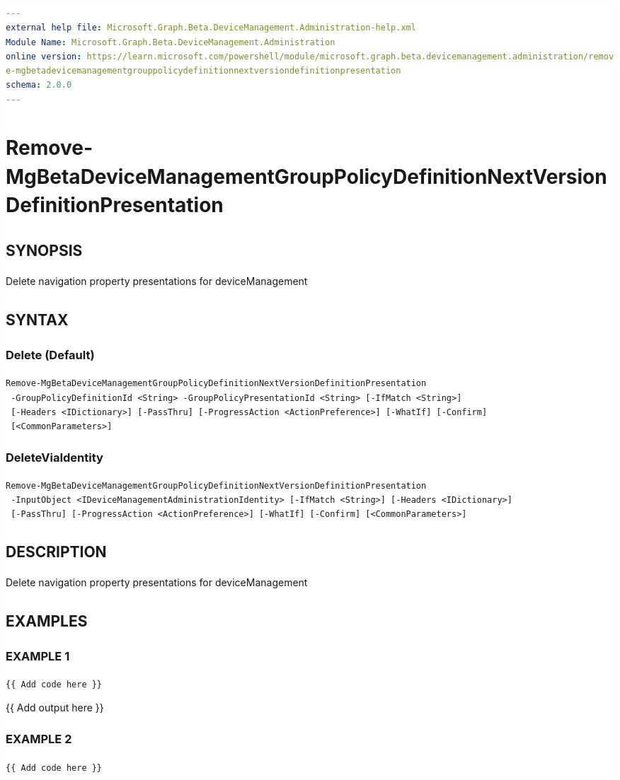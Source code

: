 ```yaml
---
external help file: Microsoft.Graph.Beta.DeviceManagement.Administration-help.xml
Module Name: Microsoft.Graph.Beta.DeviceManagement.Administration
online version: https://learn.microsoft.com/powershell/module/microsoft.graph.beta.devicemanagement.administration/remove-mgbetadevicemanagementgrouppolicydefinitionnextversiondefinitionpresentation
schema: 2.0.0
---
```


# Remove-MgBetaDeviceManagementGroupPolicyDefinitionNextVersionDefinitionPresentation

## SYNOPSIS
Delete navigation property presentations for deviceManagement

## SYNTAX

### Delete (Default)
```
Remove-MgBetaDeviceManagementGroupPolicyDefinitionNextVersionDefinitionPresentation
 -GroupPolicyDefinitionId <String> -GroupPolicyPresentationId <String> [-IfMatch <String>]
 [-Headers <IDictionary>] [-PassThru] [-ProgressAction <ActionPreference>] [-WhatIf] [-Confirm]
 [<CommonParameters>]
```

### DeleteViaIdentity
```
Remove-MgBetaDeviceManagementGroupPolicyDefinitionNextVersionDefinitionPresentation
 -InputObject <IDeviceManagementAdministrationIdentity> [-IfMatch <String>] [-Headers <IDictionary>]
 [-PassThru] [-ProgressAction <ActionPreference>] [-WhatIf] [-Confirm] [<CommonParameters>]
```

## DESCRIPTION
Delete navigation property presentations for deviceManagement

## EXAMPLES

### EXAMPLE 1
```
{{ Add code here }}
```

{{ Add output here }}

### EXAMPLE 2
```
{{ Add code here }}
```
